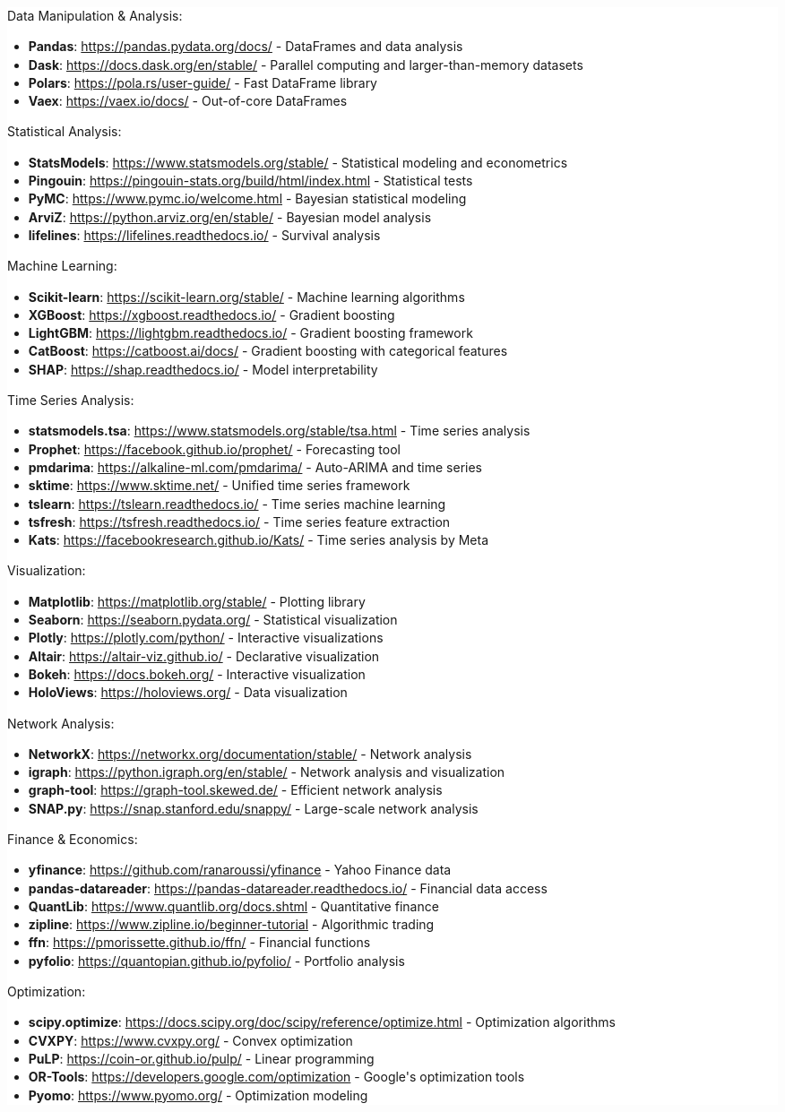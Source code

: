 Data Manipulation & Analysis:
- **Pandas**: https://pandas.pydata.org/docs/ - DataFrames and data analysis
- **Dask**: https://docs.dask.org/en/stable/ - Parallel computing and larger-than-memory datasets
- **Polars**: https://pola.rs/user-guide/ - Fast DataFrame library
- **Vaex**: https://vaex.io/docs/ - Out-of-core DataFrames

Statistical Analysis:
- **StatsModels**: https://www.statsmodels.org/stable/ - Statistical modeling and econometrics
- **Pingouin**: https://pingouin-stats.org/build/html/index.html - Statistical tests
- **PyMC**: https://www.pymc.io/welcome.html - Bayesian statistical modeling
- **ArviZ**: https://python.arviz.org/en/stable/ - Bayesian model analysis
- **lifelines**: https://lifelines.readthedocs.io/ - Survival analysis

Machine Learning:
- **Scikit-learn**: https://scikit-learn.org/stable/ - Machine learning algorithms
- **XGBoost**: https://xgboost.readthedocs.io/ - Gradient boosting
- **LightGBM**: https://lightgbm.readthedocs.io/ - Gradient boosting framework
- **CatBoost**: https://catboost.ai/docs/ - Gradient boosting with categorical features
- **SHAP**: https://shap.readthedocs.io/ - Model interpretability

Time Series Analysis:
- **statsmodels.tsa**: https://www.statsmodels.org/stable/tsa.html - Time series analysis
- **Prophet**: https://facebook.github.io/prophet/ - Forecasting tool
- **pmdarima**: https://alkaline-ml.com/pmdarima/ - Auto-ARIMA and time series
- **sktime**: https://www.sktime.net/ - Unified time series framework
- **tslearn**: https://tslearn.readthedocs.io/ - Time series machine learning
- **tsfresh**: https://tsfresh.readthedocs.io/ - Time series feature extraction
- **Kats**: https://facebookresearch.github.io/Kats/ - Time series analysis by Meta

Visualization:
- **Matplotlib**: https://matplotlib.org/stable/ - Plotting library
- **Seaborn**: https://seaborn.pydata.org/ - Statistical visualization
- **Plotly**: https://plotly.com/python/ - Interactive visualizations
- **Altair**: https://altair-viz.github.io/ - Declarative visualization
- **Bokeh**: https://docs.bokeh.org/ - Interactive visualization
- **HoloViews**: https://holoviews.org/ - Data visualization

Network Analysis:
- **NetworkX**: https://networkx.org/documentation/stable/ - Network analysis
- **igraph**: https://python.igraph.org/en/stable/ - Network analysis and visualization
- **graph-tool**: https://graph-tool.skewed.de/ - Efficient network analysis
- **SNAP.py**: https://snap.stanford.edu/snappy/ - Large-scale network analysis

Finance & Economics:
- **yfinance**: https://github.com/ranaroussi/yfinance - Yahoo Finance data
- **pandas-datareader**: https://pandas-datareader.readthedocs.io/ - Financial data access
- **QuantLib**: https://www.quantlib.org/docs.shtml - Quantitative finance
- **zipline**: https://www.zipline.io/beginner-tutorial - Algorithmic trading
- **ffn**: https://pmorissette.github.io/ffn/ - Financial functions
- **pyfolio**: https://quantopian.github.io/pyfolio/ - Portfolio analysis

Optimization:
- **scipy.optimize**: https://docs.scipy.org/doc/scipy/reference/optimize.html - Optimization algorithms
- **CVXPY**: https://www.cvxpy.org/ - Convex optimization
- **PuLP**: https://coin-or.github.io/pulp/ - Linear programming
- **OR-Tools**: https://developers.google.com/optimization - Google's optimization tools
- **Pyomo**: https://www.pyomo.org/ - Optimization modeling
